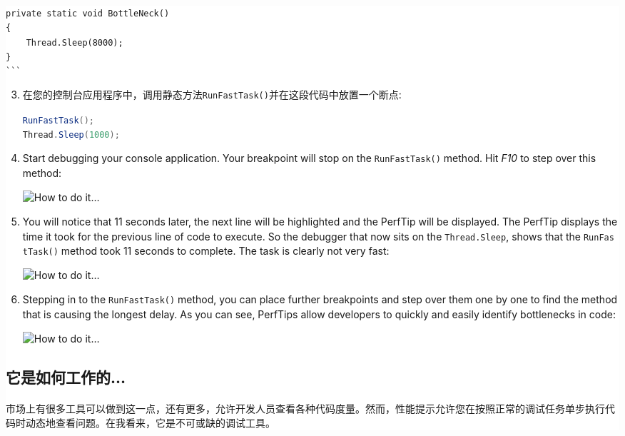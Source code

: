     private static void BottleNeck()
    {
        Thread.Sleep(8000);
    }
    ```

3.  在您的控制台应用程序中，调用静态方法`RunFastTask()`并在这段代码中放置一个断点:

    ```cs
    RunFastTask();
    Thread.Sleep(1000);
    ```

4.  Start debugging your console application. Your breakpoint will stop on the `RunFastTask()` method. Hit *F10* to step over this method:

    ![How to do it…](graphics/B05391_12_37.jpg)

5.  You will notice that 11 seconds later, the next line will be highlighted and the PerfTip will be displayed. The PerfTip displays the time it took for the previous line of code to execute. So the debugger that now sits on the `Thread.Sleep`, shows that the `RunFastTask()` method took 11 seconds to complete. The task is clearly not very fast:

    ![How to do it…](graphics/B05391_12_38.jpg)

6.  Stepping in to the `RunFastTask()` method, you can place further breakpoints and step over them one by one to find the method that is causing the longest delay. As you can see, PerfTips allow developers to quickly and easily identify bottlenecks in code:

    ![How to do it…](graphics/B05391_12_39.jpg)

## 它是如何工作的…

市场上有很多工具可以做到这一点，还有更多，允许开发人员查看各种代码度量。然而，性能提示允许您在按照正常的调试任务单步执行代码时动态地查看问题。在我看来，它是不可或缺的调试工具。
